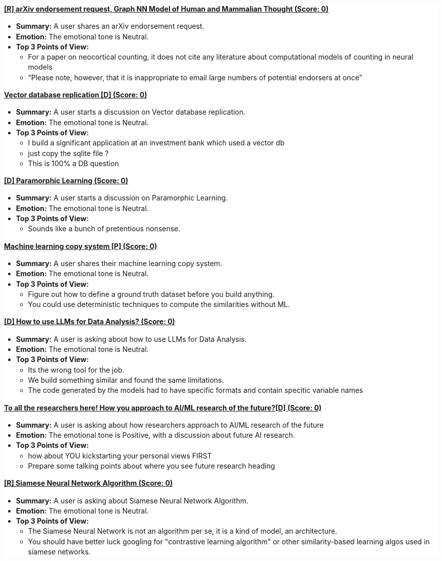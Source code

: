**[[R] arXiv endorsement request, Graph NN Model of Human and Mammalian Thought (Score: 0)](https://www.reddit.com/r/MachineLearning/comments/1l0evwl/r_arxiv_endorsement_request_graph_nn_model_of/)**
*  **Summary:** A user shares an arXiv endorsement request.
*  **Emotion:** The emotional tone is Neutral.
*  **Top 3 Points of View:**
    *   For a paper on neocortical counting, it does not cite any literature about computational models of counting in neural models
    *   “Please note, however, that it is inappropriate to email large numbers of potential endorsers at once”

**[Vector database replication [D] (Score: 0)](https://www.reddit.com/r/MachineLearning/comments/1l0fccs/vector_database_replication_d/)**
*  **Summary:** A user starts a discussion on Vector database replication.
*  **Emotion:** The emotional tone is Neutral.
*  **Top 3 Points of View:**
    *   I build a significant application at an investment bank which used a vector db
    *   just copy the sqlite file ?
    *   This is 100% a DB question

**[[D] Paramorphic Learning (Score: 0)](https://www.reddit.com/r/MachineLearning/comments/1l0g19e/d_paramorphic_learning/)**
*  **Summary:** A user starts a discussion on Paramorphic Learning.
*  **Emotion:** The emotional tone is Neutral.
*  **Top 3 Points of View:**
    *   Sounds like a bunch of pretentious nonsense.

**[Machine learning copy system [P] (Score: 0)](https://www.reddit.com/r/MachineLearning/comments/1l0gp55/machine_learning_copy_system_p/)**
*  **Summary:** A user shares their machine learning copy system.
*  **Emotion:** The emotional tone is Neutral.
*  **Top 3 Points of View:**
    *   Figure out how to define a ground truth dataset before you build anything.
    *   You could use deterministic techniques to compute the similarities without ML.

**[[D] How to use LLMs for Data Analysis? (Score: 0)](https://www.reddit.com/r/MachineLearning/comments/1l0jq5z/d_how_to_use_llms_for_data_analysis/)**
*  **Summary:** A user is asking about how to use LLMs for Data Analysis.
*  **Emotion:** The emotional tone is Neutral.
*  **Top 3 Points of View:**
    *   Its the wrong tool for the job.
    *   We build something similar and found the same limitations.
    *   The code generated by the models had to have specific formats and contain specitic variable names

**[To all the researchers here! How you approach to AI/ML research of the future?[D] (Score: 0)](https://www.reddit.com/r/MachineLearning/comments/1l0l4h9/to_all_the_researchers_here_how_you_approach_to/)**
*  **Summary:** A user is asking about how researchers approach to AI/ML research of the future
*  **Emotion:** The emotional tone is Positive, with a discussion about future AI research.
*  **Top 3 Points of View:**
    *  how about YOU kickstarting your personal views FIRST
    *   Prepare some talking points about where you see future research heading

**[[R] Siamese Neural Network Algorithm (Score: 0)](https://www.reddit.com/r/MachineLearning/comments/1l0lype/r_siamese_neural_network_algorithm/)**
*  **Summary:** A user is asking about Siamese Neural Network Algorithm.
*  **Emotion:** The emotional tone is Neutral.
*  **Top 3 Points of View:**
    *   The Siamese Neural Network is not an algorithm per se, it is a kind of model, an architecture.
    *   You should have better luck googling for "contrastive learning algorithm" or other similarity-based learning algos used in siamese networks.
